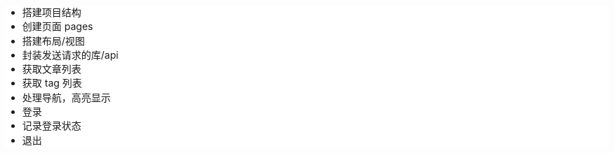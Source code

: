 - 搭建项目结构
- 创建页面 pages
- 搭建布局/视图
- 封装发送请求的库/api
- 获取文章列表
- 获取 tag 列表
- 处理导航，高亮显示
- 登录
- 记录登录状态
- 退出























